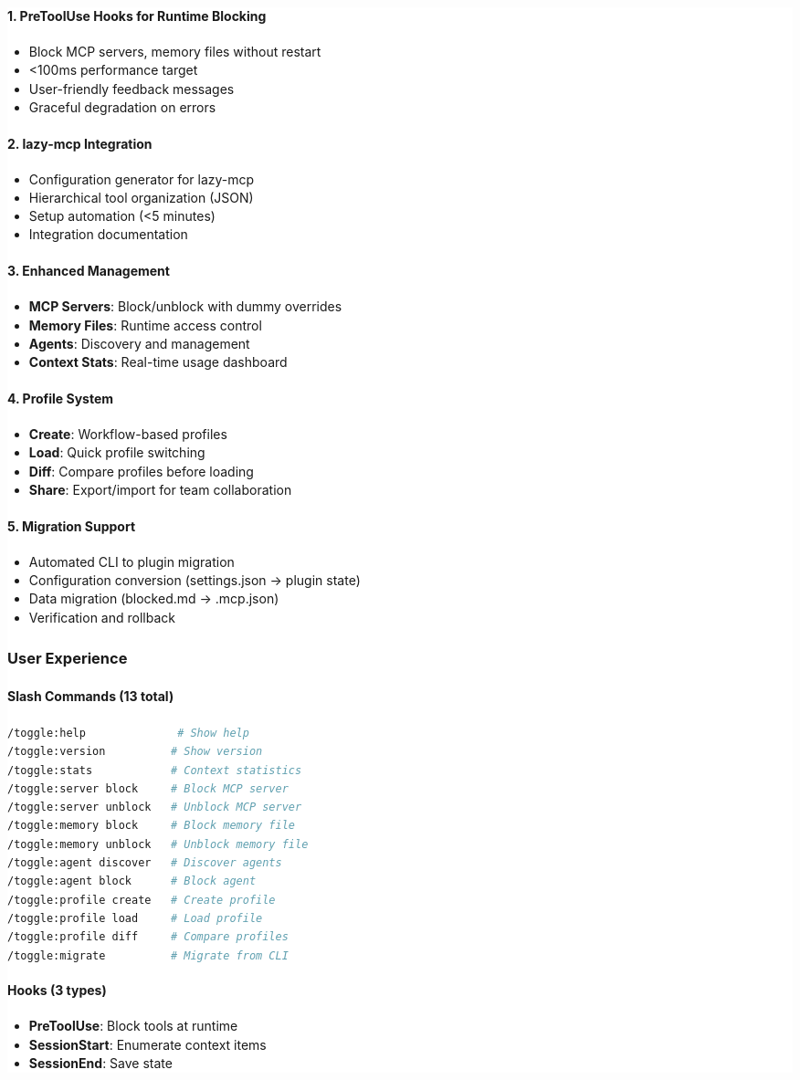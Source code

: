 #### 1. PreToolUse Hooks for Runtime Blocking
- Block MCP servers, memory files without restart
- <100ms performance target
- User-friendly feedback messages
- Graceful degradation on errors

#### 2. lazy-mcp Integration
- Configuration generator for lazy-mcp
- Hierarchical tool organization (JSON)
- Setup automation (<5 minutes)
- Integration documentation

#### 3. Enhanced Management
- **MCP Servers**: Block/unblock with dummy overrides
- **Memory Files**: Runtime access control
- **Agents**: Discovery and management
- **Context Stats**: Real-time usage dashboard

#### 4. Profile System
- **Create**: Workflow-based profiles
- **Load**: Quick profile switching
- **Diff**: Compare profiles before loading
- **Share**: Export/import for team collaboration

#### 5. Migration Support
- Automated CLI to plugin migration
- Configuration conversion (settings.json → plugin state)
- Data migration (blocked.md → .mcp.json)
- Verification and rollback

### User Experience

#### Slash Commands (13 total)
```bash
/toggle:help              # Show help
/toggle:version          # Show version
/toggle:stats            # Context statistics
/toggle:server block     # Block MCP server
/toggle:server unblock   # Unblock MCP server
/toggle:memory block     # Block memory file
/toggle:memory unblock   # Unblock memory file
/toggle:agent discover   # Discover agents
/toggle:agent block      # Block agent
/toggle:profile create   # Create profile
/toggle:profile load     # Load profile
/toggle:profile diff     # Compare profiles
/toggle:migrate          # Migrate from CLI
```

#### Hooks (3 types)
- **PreToolUse**: Block tools at runtime
- **SessionStart**: Enumerate context items
- **SessionEnd**: Save state
